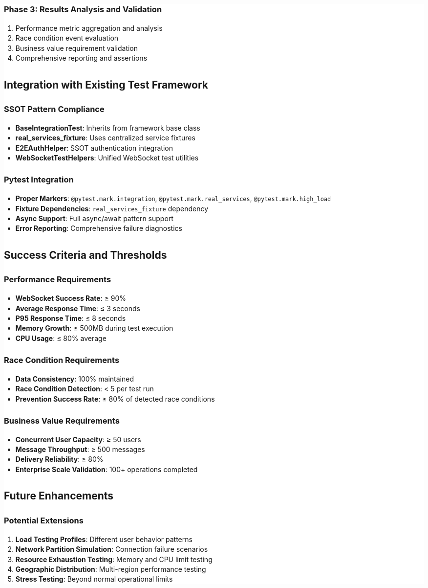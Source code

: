 ### Phase 3: Results Analysis and Validation
1. Performance metric aggregation and analysis
2. Race condition event evaluation
3. Business value requirement validation
4. Comprehensive reporting and assertions

## Integration with Existing Test Framework

### SSOT Pattern Compliance
- **BaseIntegrationTest**: Inherits from framework base class
- **real_services_fixture**: Uses centralized service fixtures
- **E2EAuthHelper**: SSOT authentication integration
- **WebSocketTestHelpers**: Unified WebSocket test utilities

### Pytest Integration
- **Proper Markers**: `@pytest.mark.integration`, `@pytest.mark.real_services`, `@pytest.mark.high_load`
- **Fixture Dependencies**: `real_services_fixture` dependency
- **Async Support**: Full async/await pattern support
- **Error Reporting**: Comprehensive failure diagnostics

## Success Criteria and Thresholds

### Performance Requirements
- **WebSocket Success Rate**: ≥ 90%
- **Average Response Time**: ≤ 3 seconds
- **P95 Response Time**: ≤ 8 seconds
- **Memory Growth**: ≤ 500MB during test execution
- **CPU Usage**: ≤ 80% average

### Race Condition Requirements
- **Data Consistency**: 100% maintained
- **Race Condition Detection**: < 5 per test run
- **Prevention Success Rate**: ≥ 80% of detected race conditions

### Business Value Requirements
- **Concurrent User Capacity**: ≥ 50 users
- **Message Throughput**: ≥ 500 messages
- **Delivery Reliability**: ≥ 80%
- **Enterprise Scale Validation**: 100+ operations completed

## Future Enhancements

### Potential Extensions
1. **Load Testing Profiles**: Different user behavior patterns
2. **Network Partition Simulation**: Connection failure scenarios
3. **Resource Exhaustion Testing**: Memory and CPU limit testing
4. **Geographic Distribution**: Multi-region performance testing
5. **Stress Testing**: Beyond normal operational limits
